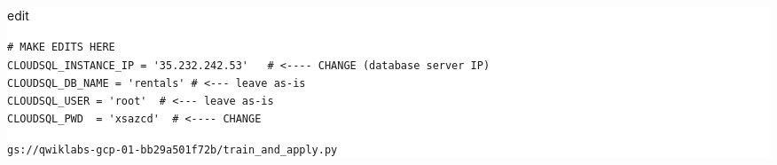 edit
```
# MAKE EDITS HERE
CLOUDSQL_INSTANCE_IP = '35.232.242.53'   # <---- CHANGE (database server IP)
CLOUDSQL_DB_NAME = 'rentals' # <--- leave as-is
CLOUDSQL_USER = 'root'  # <--- leave as-is
CLOUDSQL_PWD  = 'xsazcd'  # <---- CHANGE
```


```
gs://qwiklabs-gcp-01-bb29a501f72b/train_and_apply.py

```
